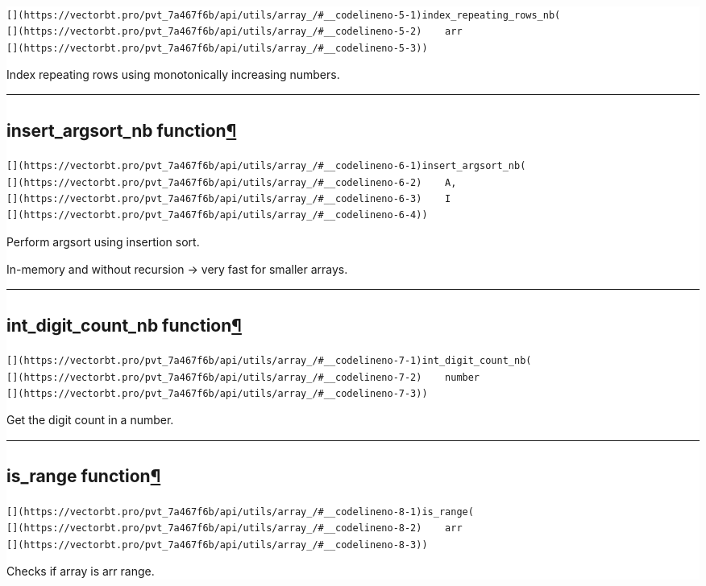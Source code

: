     
    [](https://vectorbt.pro/pvt_7a467f6b/api/utils/array_/#__codelineno-5-1)index_repeating_rows_nb(
    [](https://vectorbt.pro/pvt_7a467f6b/api/utils/array_/#__codelineno-5-2)    arr
    [](https://vectorbt.pro/pvt_7a467f6b/api/utils/array_/#__codelineno-5-3))
    

Index repeating rows using monotonically increasing numbers.

* * *

## insert_argsort_nb function[](https://github.com/polakowo/vectorbt.pro/blob/6e344a8230eaf718593f4570378486ee1d4178f6/vectorbtpro/utils/array_.py#L50-L64 "Jump to source")[¶](https://vectorbt.pro/pvt_7a467f6b/api/utils/array_/#vectorbtpro.utils.array_.insert_argsort_nb "Permanent link")
    
    
    [](https://vectorbt.pro/pvt_7a467f6b/api/utils/array_/#__codelineno-6-1)insert_argsort_nb(
    [](https://vectorbt.pro/pvt_7a467f6b/api/utils/array_/#__codelineno-6-2)    A,
    [](https://vectorbt.pro/pvt_7a467f6b/api/utils/array_/#__codelineno-6-3)    I
    [](https://vectorbt.pro/pvt_7a467f6b/api/utils/array_/#__codelineno-6-4))
    

Perform argsort using insertion sort.

In-memory and without recursion -> very fast for smaller arrays.

* * *

## int_digit_count_nb function[](https://github.com/polakowo/vectorbt.pro/blob/6e344a8230eaf718593f4570378486ee1d4178f6/vectorbtpro/utils/array_.py#L173-L180 "Jump to source")[¶](https://vectorbt.pro/pvt_7a467f6b/api/utils/array_/#vectorbtpro.utils.array_.int_digit_count_nb "Permanent link")
    
    
    [](https://vectorbt.pro/pvt_7a467f6b/api/utils/array_/#__codelineno-7-1)int_digit_count_nb(
    [](https://vectorbt.pro/pvt_7a467f6b/api/utils/array_/#__codelineno-7-2)    number
    [](https://vectorbt.pro/pvt_7a467f6b/api/utils/array_/#__codelineno-7-3))
    

Get the digit count in a number.

* * *

## is_range function[](https://github.com/polakowo/vectorbt.pro/blob/6e344a8230eaf718593f4570378486ee1d4178f6/vectorbtpro/utils/array_.py#L36-L38 "Jump to source")[¶](https://vectorbt.pro/pvt_7a467f6b/api/utils/array_/#vectorbtpro.utils.array_.is_range "Permanent link")
    
    
    [](https://vectorbt.pro/pvt_7a467f6b/api/utils/array_/#__codelineno-8-1)is_range(
    [](https://vectorbt.pro/pvt_7a467f6b/api/utils/array_/#__codelineno-8-2)    arr
    [](https://vectorbt.pro/pvt_7a467f6b/api/utils/array_/#__codelineno-8-3))
    

Checks if array is arr range.
